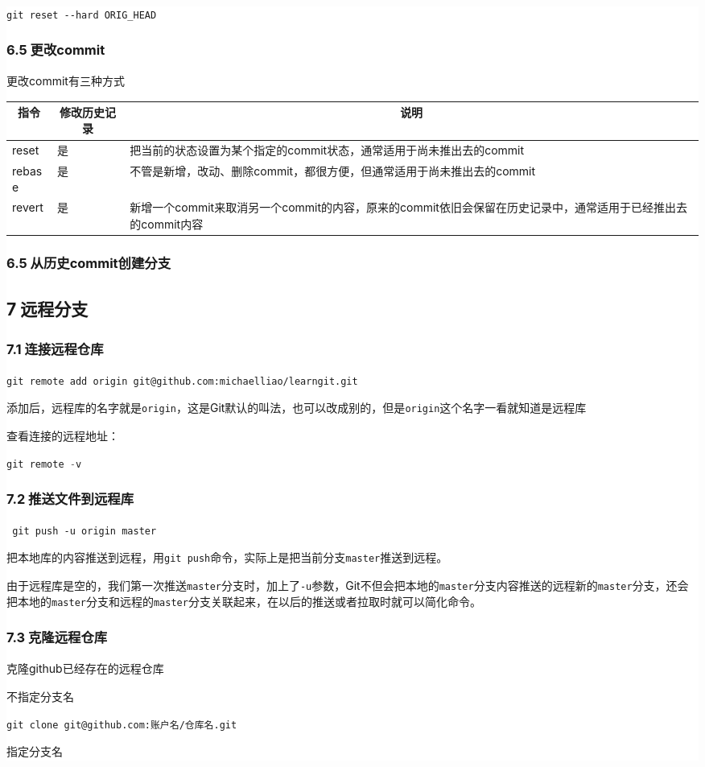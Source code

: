 ```
git reset --hard ORIG_HEAD
```

### 6.5 更改commit

更改commit有三种方式

| 指令   | 修改历史记录 | 说明                                                         |
| ------ | ------------ | ------------------------------------------------------------ |
| reset  | 是           | 把当前的状态设置为某个指定的commit状态，通常适用于尚未推出去的commit |
| rebase | 是           | 不管是新增，改动、删除commit，都很方便，但通常适用于尚未推出去的commit |
| revert | 是           | 新增一个commit来取消另一个commit的内容，原来的commit依旧会保留在历史记录中，通常适用于已经推出去的commit内容 |

### 6.5 从历史commit创建分支

## 7 远程分支

### 7.1 连接远程仓库

```
git remote add origin git@github.com:michaelliao/learngit.git
```

添加后，远程库的名字就是`origin`，这是Git默认的叫法，也可以改成别的，但是`origin`这个名字一看就知道是远程库

查看连接的远程地址：

```javascript
git remote -v
```

### 7.2 推送文件到远程库

```shell
 git push -u origin master
```

把本地库的内容推送到远程，用`git push`命令，实际上是把当前分支`master`推送到远程。

由于远程库是空的，我们第一次推送`master`分支时，加上了`-u`参数，Git不但会把本地的`master`分支内容推送的远程新的`master`分支，还会把本地的`master`分支和远程的`master`分支关联起来，在以后的推送或者拉取时就可以简化命令。

### 7.3 克隆远程仓库

克隆github已经存在的远程仓库

不指定分支名

```
git clone git@github.com:账户名/仓库名.git
```

指定分支名
